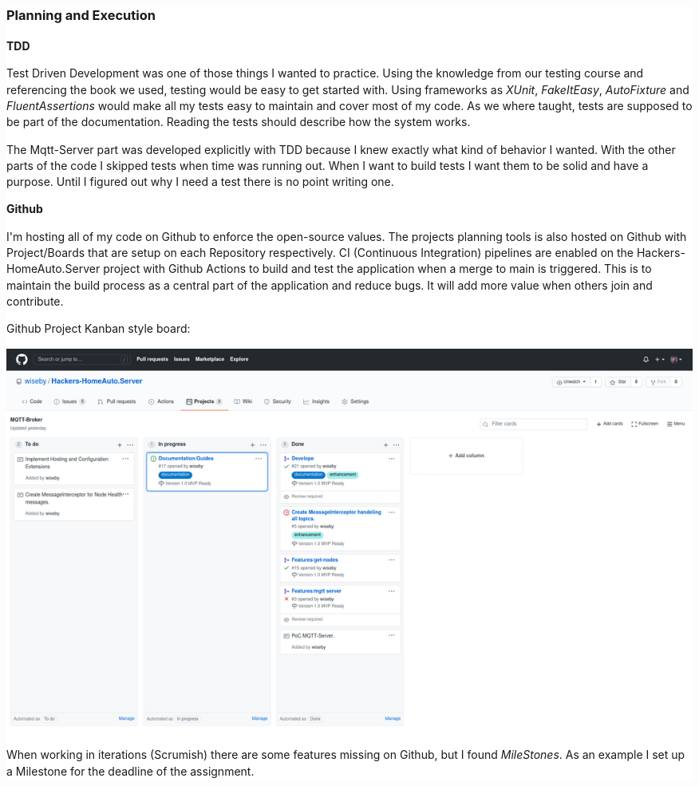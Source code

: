 ### Planning and Execution

**TDD**

Test Driven Development was one of those things I wanted to practice. Using the knowledge from our testing course and referencing the book we used, testing would be easy to get started with. Using frameworks as _XUnit_, _FakeItEasy_, _AutoFixture_ and _FluentAssertions_ would make all my tests easy to maintain and cover most of my code. As we where taught, tests are supposed to be part of the documentation. Reading the tests should describe how the system works. 

The Mqtt-Server part was developed explicitly with TDD because I knew exactly what kind of behavior I wanted. With the other parts of the code I skipped tests when time was running out. When I want to build tests I want them to be solid and have a purpose. Until I figured out why I need a test there is no point writing one. 

**Github**

I'm hosting all of my code on Github to enforce the open-source values. The projects planning tools is also hosted on Github with Project/Boards that are setup on each Repository respectively. CI (Continuous Integration) pipelines are enabled on the Hackers-HomeAuto.Server project with Github Actions to build and test the application when a merge to main is triggered. This is to maintain the build process as a central part of the application and reduce bugs. It will add more value when others join and contribute.

Github Project Kanban style board:

![Github Kanban Board](/assets/images/GithubProject.png "Github Project Kanban")

When working in iterations (Scrumish) there are some features missing on Github, but I found _MileStones_. As an example I set up a Milestone for the deadline of the assignment.
